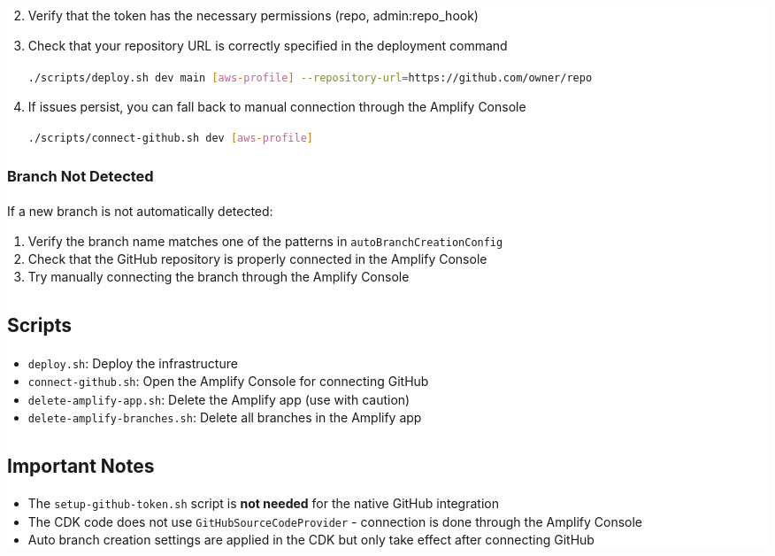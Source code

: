2. Verify that the token has the necessary permissions (repo, admin:repo_hook)

3. Check that your repository URL is correctly specified in the deployment command

   ```bash
   ./scripts/deploy.sh dev main [aws-profile] --repository-url=https://github.com/owner/repo
   ```

4. If issues persist, you can fall back to manual connection through the Amplify Console
   ```bash
   ./scripts/connect-github.sh dev [aws-profile]
   ```

### Branch Not Detected

If a new branch is not automatically detected:

1. Verify the branch name matches one of the patterns in `autoBranchCreationConfig`
2. Check that the GitHub repository is properly connected in the Amplify Console
3. Try manually connecting the branch through the Amplify Console

## Scripts

- `deploy.sh`: Deploy the infrastructure
- `connect-github.sh`: Open the Amplify Console for connecting GitHub
- `delete-amplify-app.sh`: Delete the Amplify app (use with caution)
- `delete-amplify-branches.sh`: Delete all branches in the Amplify app

## Important Notes

- The `setup-github-token.sh` script is **not needed** for the native GitHub integration
- The CDK code does not use `GitHubSourceCodeProvider` - connection is done through the Amplify Console
- Auto branch creation settings are applied in the CDK but only take effect after connecting GitHub
